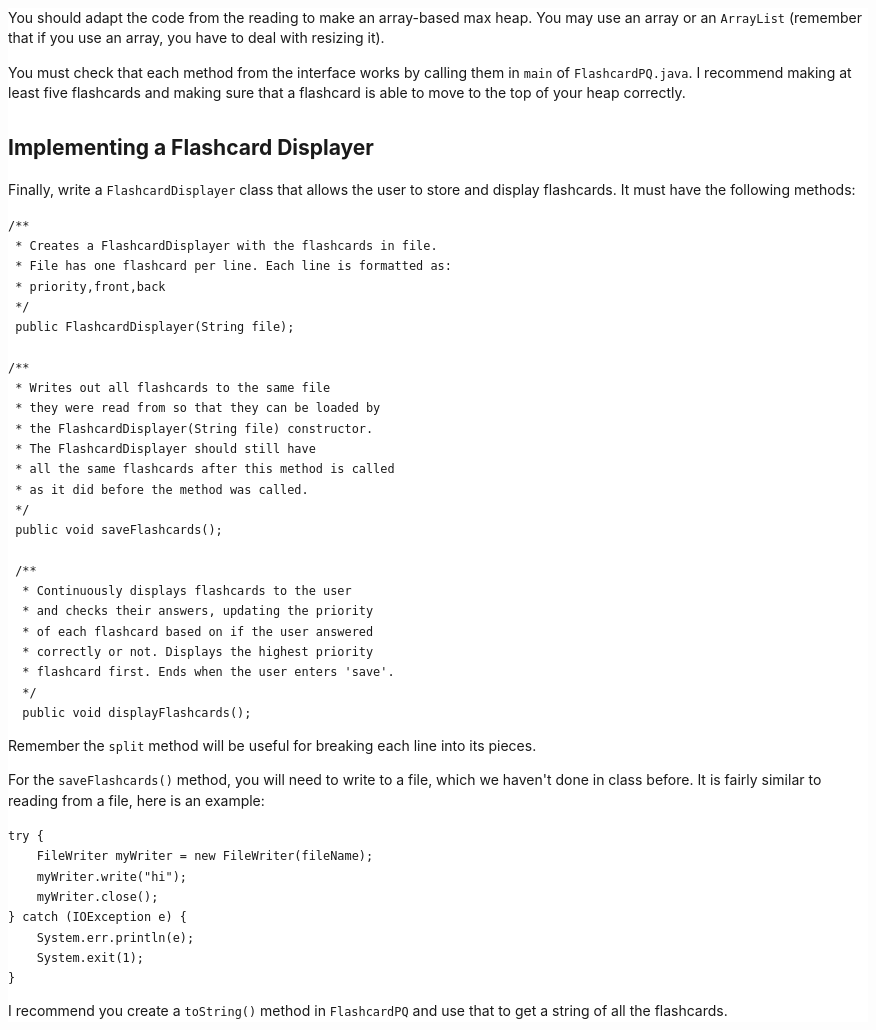 You should adapt the code from the reading to make an array-based max heap. You may use an array or an `ArrayList` (remember that if you use an array, you have to deal with resizing it).

You must check that each method from the interface works by calling them in `main` of `FlashcardPQ.java`. I recommend making at least five flashcards and making sure that a flashcard is able to move to the top of your heap correctly.

## Implementing a Flashcard Displayer
Finally, write a `FlashcardDisplayer` class that allows the user to store and display flashcards. It must have the following methods:

```
/**
 * Creates a FlashcardDisplayer with the flashcards in file. 
 * File has one flashcard per line. Each line is formatted as:
 * priority,front,back
 */
 public FlashcardDisplayer(String file);

/**
 * Writes out all flashcards to the same file
 * they were read from so that they can be loaded by
 * the FlashcardDisplayer(String file) constructor. 
 * The FlashcardDisplayer should still have 
 * all the same flashcards after this method is called 
 * as it did before the method was called.
 */
 public void saveFlashcards();

 /**
  * Continuously displays flashcards to the user
  * and checks their answers, updating the priority
  * of each flashcard based on if the user answered 
  * correctly or not. Displays the highest priority
  * flashcard first. Ends when the user enters 'save'.
  */
  public void displayFlashcards();
```

Remember the `split` method will be useful for breaking each line into its pieces.

For the `saveFlashcards()` method, you will need to write to a file, which we haven't done in class before. It is fairly similar to reading from a file, here is an example:
```
try {
    FileWriter myWriter = new FileWriter(fileName);
    myWriter.write("hi");
    myWriter.close();
} catch (IOException e) {
    System.err.println(e);
    System.exit(1);
}
```
I recommend you create a `toString()` method in `FlashcardPQ` and use that to get a string of all the flashcards.
